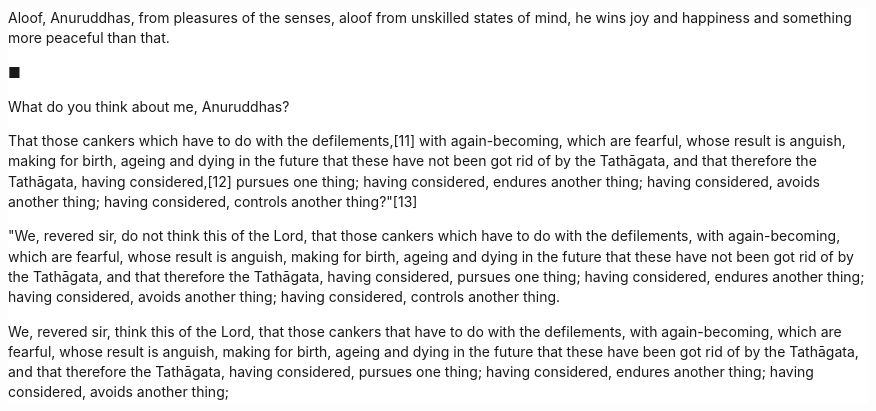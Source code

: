  Aloof, Anuruddhas,
 from pleasures of the senses,
 aloof from unskilled states of mind,
 he wins joy and happiness
 and something more peaceful than that.

 ■

 What do you think about me, Anuruddhas?

 That those cankers
 which have to do with the defilements,[11]
 with again-becoming,
 which are fearful,
 whose result is anguish,
 making for birth,
 ageing
 and dying
 in the future  that these have not been got rid of
 by the Tathāgata,
 and that therefore the Tathāgata,
 having considered,[12]
 pursues one thing;
 having considered,
 endures another thing;
 having considered,
 avoids another thing;
 having considered,
 controls another thing?"[13]

 "We, revered sir, do not think this of the Lord,
 that those cankers which have to do with the defilements,
 with again-becoming,
 which are fearful,
 whose result is anguish,
 making for birth,
 ageing
 and dying
 in the future  that these have not been got rid of
 by the Tathāgata,
 and that therefore the Tathāgata,
 having considered,
 pursues one thing;
 having considered,
 endures another thing;
 having considered,
 avoids another thing;
 having considered,
 controls another thing.

 We, revered sir, think this of the Lord,
 that those cankers that have to do with the defilements,
 with again-becoming,
 which are fearful,
 whose result is anguish,
 making for birth,
 ageing
 and dying
 in the future  that these have been got rid of by the Tathāgata,
 and that therefore the Tathāgata,
 having considered,
 pursues one thing;
 having considered,
 endures another thing;
 having considered,
 avoids another thing;